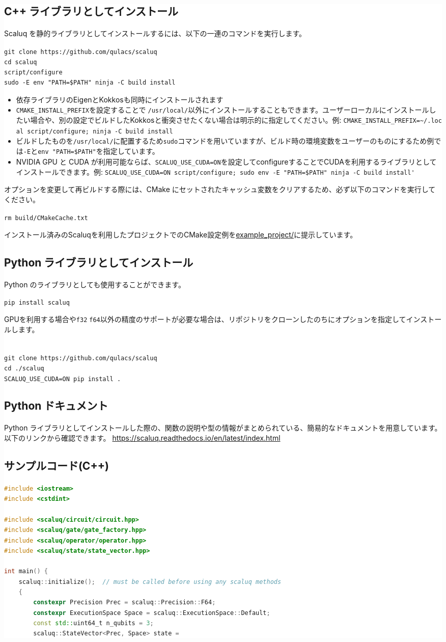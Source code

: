 ## C++ ライブラリとしてインストール

Scaluq を静的ライブラリとしてインストールするには、以下の一連のコマンドを実行します。

```txt
git clone https://github.com/qulacs/scaluq
cd scaluq
script/configure
sudo -E env "PATH=$PATH" ninja -C build install
```

- 依存ライブラリのEigenとKokkosも同時にインストールされます
- `CMAKE_INSTALL_PREFIX`を設定することで `/usr/local/`以外にインストールすることもできます。ユーザーローカルにインストールしたい場合や、別の設定でビルドしたKokkosと衝突させたくない場合は明示的に指定してください。例: `CMAKE_INSTALL_PREFIX=~/.local script/configure; ninja -C build install`
- ビルドしたものを`/usr/local/`に配置するため`sudo`コマンドを用いていますが、ビルド時の環境変数をユーザーのものにするため例では`-E`と`env "PATH=$PATH"`を指定しています。
- NVIDIA GPU と CUDA が利用可能ならば、`SCALUQ_USE_CUDA=ON`を設定してconfigureすることでCUDAを利用するライブラリとしてインストールできます。例: `SCALUQ_USE_CUDA=ON script/configure; sudo env -E "PATH=$PATH" ninja -C build install'`

オプションを変更して再ビルドする際には、CMake にセットされたキャッシュ変数をクリアするため、必ず以下のコマンドを実行してください。

```txt
rm build/CMakeCache.txt
```

インストール済みのScaluqを利用したプロジェクトでのCMake設定例を[example_project/](example_project/CMakeLists.txt)に提示しています。

## Python ライブラリとしてインストール

Python のライブラリとしても使用することができます。

```txt
pip install scaluq
```

GPUを利用する場合や`f32` `f64`以外の精度のサポートが必要な場合は、リポジトリをクローンしたのちにオプションを指定してインストールします。
```txt

git clone https://github.com/qulacs/scaluq
cd ./scaluq
SCALUQ_USE_CUDA=ON pip install . 
```

## Python ドキュメント

Python ライブラリとしてインストールした際の、関数の説明や型の情報がまとめられている、簡易的なドキュメントを用意しています。以下のリンクから確認できます。
https://scaluq.readthedocs.io/en/latest/index.html


## サンプルコード(C++)

```cpp
#include <iostream>
#include <cstdint>

#include <scaluq/circuit/circuit.hpp>
#include <scaluq/gate/gate_factory.hpp>
#include <scaluq/operator/operator.hpp>
#include <scaluq/state/state_vector.hpp>

int main() {
    scaluq::initialize();  // must be called before using any scaluq methods
    {
        constexpr Precision Prec = scaluq::Precision::F64;
        constexpr ExecutionSpace Space = scaluq::ExecutionSpace::Default;
        const std::uint64_t n_qubits = 3;
        scaluq::StateVector<Prec, Space> state =
```